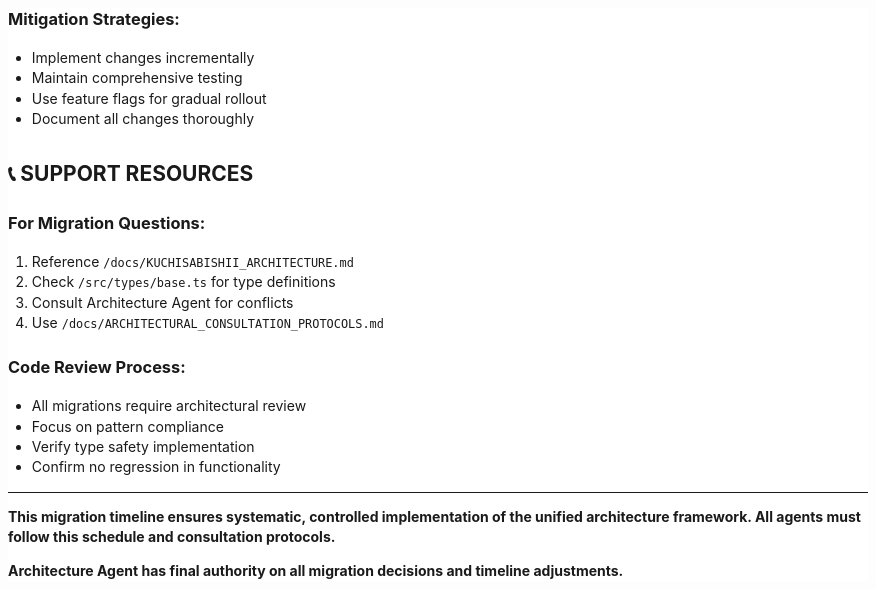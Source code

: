 ### Mitigation Strategies:
- Implement changes incrementally
- Maintain comprehensive testing
- Use feature flags for gradual rollout
- Document all changes thoroughly

## 📞 SUPPORT RESOURCES

### For Migration Questions:
1. Reference `/docs/KUCHISABISHII_ARCHITECTURE.md`
2. Check `/src/types/base.ts` for type definitions
3. Consult Architecture Agent for conflicts
4. Use `/docs/ARCHITECTURAL_CONSULTATION_PROTOCOLS.md`

### Code Review Process:
- All migrations require architectural review
- Focus on pattern compliance
- Verify type safety implementation
- Confirm no regression in functionality

---

**This migration timeline ensures systematic, controlled implementation of the unified architecture framework. All agents must follow this schedule and consultation protocols.**

**Architecture Agent has final authority on all migration decisions and timeline adjustments.**